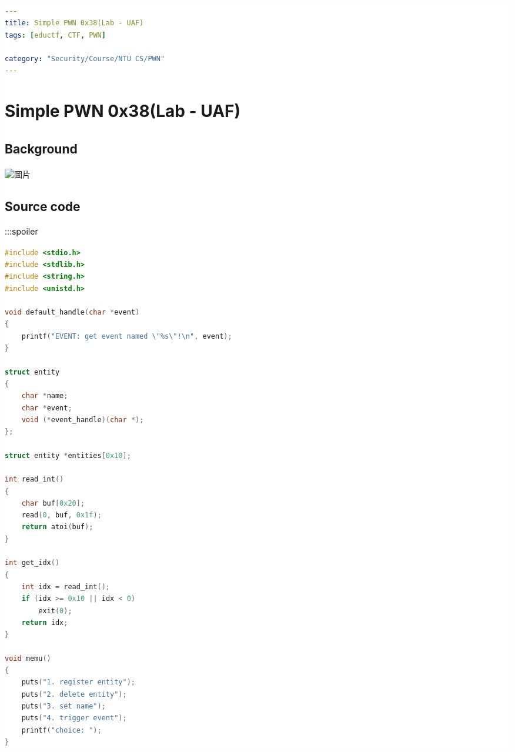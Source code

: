 ```yaml
---
title: Simple PWN 0x38(Lab - UAF)
tags: [eductf, CTF, PWN]

category: "Security/Course/NTU CS/PWN"
---
```


# Simple PWN 0x38(Lab - UAF)


## Background
![圖片](https://hackmd.io/_uploads/ByxvsvNr6.png)

## Source code
:::spoiler
```cpp
#include <stdio.h>
#include <stdlib.h>
#include <string.h>
#include <unistd.h>

void default_handle(char *event)
{
	printf("EVENT: get event named \"%s\"!\n", event);
}

struct entity
{
	char *name;
	char *event;
	void (*event_handle)(char *);
};

struct entity *entities[0x10];

int read_int()
{
	char buf[0x20];
	read(0, buf, 0x1f);
	return atoi(buf);
}

int get_idx()
{
	int idx = read_int();
	if (idx >= 0x10 || idx < 0)
		exit(0);
	return idx;
}

void memu()
{
	puts("1. register entity");
	puts("2. delete entity");
	puts("3. set name");
	puts("4. trigger event");
	printf("choice: ");
}

```